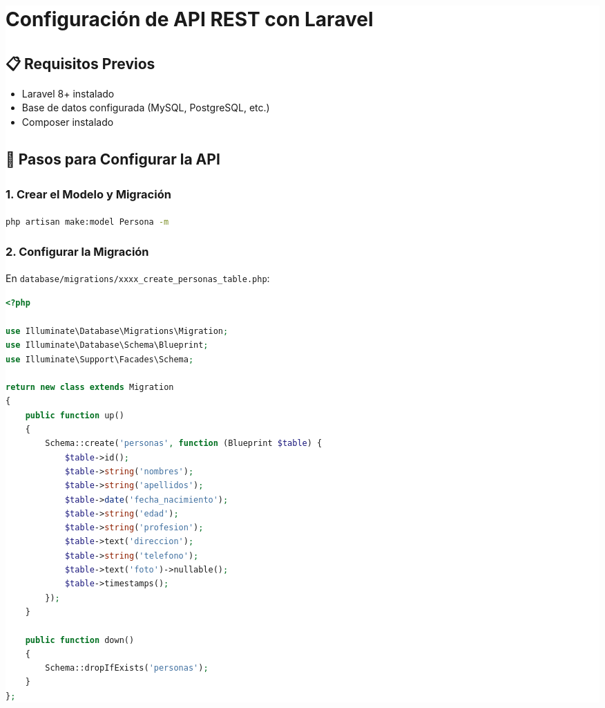 # Configuración de API REST con Laravel

## 📋 Requisitos Previos

- Laravel 8+ instalado
- Base de datos configurada (MySQL, PostgreSQL, etc.)
- Composer instalado

## 🚀 Pasos para Configurar la API

### 1. Crear el Modelo y Migración

```bash
php artisan make:model Persona -m
```

### 2. Configurar la Migración

En `database/migrations/xxxx_create_personas_table.php`:

```php
<?php

use Illuminate\Database\Migrations\Migration;
use Illuminate\Database\Schema\Blueprint;
use Illuminate\Support\Facades\Schema;

return new class extends Migration
{
    public function up()
    {
        Schema::create('personas', function (Blueprint $table) {
            $table->id();
            $table->string('nombres');
            $table->string('apellidos');
            $table->date('fecha_nacimiento');
            $table->string('edad');
            $table->string('profesion');
            $table->text('direccion');
            $table->string('telefono');
            $table->text('foto')->nullable();
            $table->timestamps();
        });
    }

    public function down()
    {
        Schema::dropIfExists('personas');
    }
};
```
